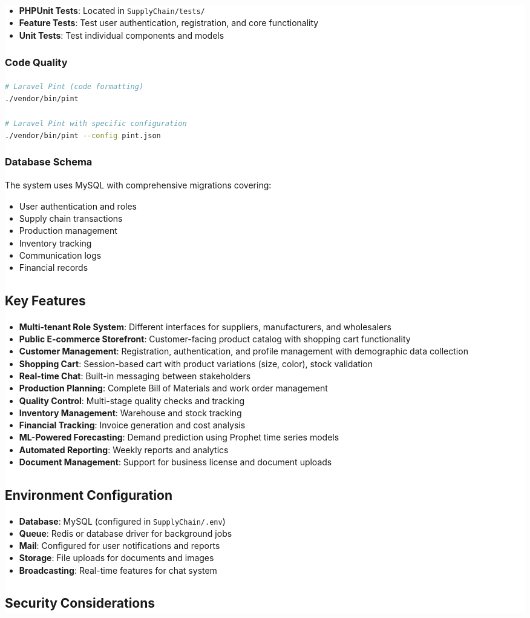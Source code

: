 - **PHPUnit Tests**: Located in `SupplyChain/tests/`
- **Feature Tests**: Test user authentication, registration, and core functionality
- **Unit Tests**: Test individual components and models

### Code Quality

```bash
# Laravel Pint (code formatting)
./vendor/bin/pint

# Laravel Pint with specific configuration
./vendor/bin/pint --config pint.json
```

### Database Schema

The system uses MySQL with comprehensive migrations covering:
- User authentication and roles
- Supply chain transactions
- Production management
- Inventory tracking
- Communication logs
- Financial records

## Key Features

- **Multi-tenant Role System**: Different interfaces for suppliers, manufacturers, and wholesalers
- **Public E-commerce Storefront**: Customer-facing product catalog with shopping cart functionality
- **Customer Management**: Registration, authentication, and profile management with demographic data collection
- **Shopping Cart**: Session-based cart with product variations (size, color), stock validation
- **Real-time Chat**: Built-in messaging between stakeholders
- **Production Planning**: Complete Bill of Materials and work order management
- **Quality Control**: Multi-stage quality checks and tracking
- **Inventory Management**: Warehouse and stock tracking
- **Financial Tracking**: Invoice generation and cost analysis
- **ML-Powered Forecasting**: Demand prediction using Prophet time series models
- **Automated Reporting**: Weekly reports and analytics
- **Document Management**: Support for business license and document uploads

## Environment Configuration

- **Database**: MySQL (configured in `SupplyChain/.env`)
- **Queue**: Redis or database driver for background jobs
- **Mail**: Configured for user notifications and reports
- **Storage**: File uploads for documents and images
- **Broadcasting**: Real-time features for chat system

## Security Considerations
